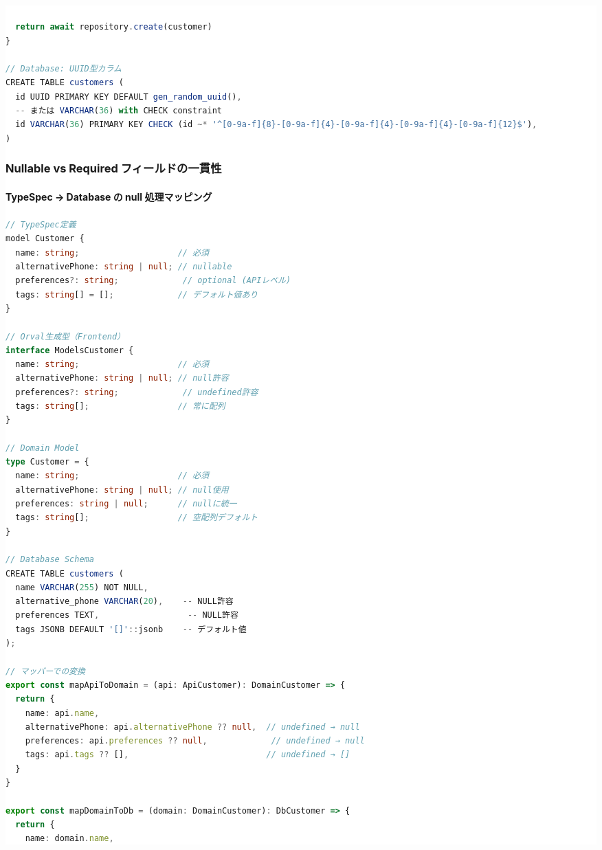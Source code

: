 ```typescript
  
  return await repository.create(customer)
}

// Database: UUID型カラム
CREATE TABLE customers (
  id UUID PRIMARY KEY DEFAULT gen_random_uuid(),
  -- または VARCHAR(36) with CHECK constraint
  id VARCHAR(36) PRIMARY KEY CHECK (id ~* '^[0-9a-f]{8}-[0-9a-f]{4}-[0-9a-f]{4}-[0-9a-f]{4}-[0-9a-f]{12}$'),
)
```

### Nullable vs Required フィールドの一貫性

#### TypeSpec → Database の null 処理マッピング

```typescript
// TypeSpec定義
model Customer {
  name: string;                    // 必須
  alternativePhone: string | null; // nullable
  preferences?: string;             // optional (APIレベル)
  tags: string[] = [];             // デフォルト値あり
}

// Orval生成型（Frontend）
interface ModelsCustomer {
  name: string;                    // 必須
  alternativePhone: string | null; // null許容
  preferences?: string;             // undefined許容
  tags: string[];                  // 常に配列
}

// Domain Model
type Customer = {
  name: string;                    // 必須
  alternativePhone: string | null; // null使用
  preferences: string | null;      // nullに統一
  tags: string[];                  // 空配列デフォルト
}

// Database Schema
CREATE TABLE customers (
  name VARCHAR(255) NOT NULL,
  alternative_phone VARCHAR(20),    -- NULL許容
  preferences TEXT,                  -- NULL許容
  tags JSONB DEFAULT '[]'::jsonb    -- デフォルト値
);

// マッパーでの変換
export const mapApiToDomain = (api: ApiCustomer): DomainCustomer => {
  return {
    name: api.name,
    alternativePhone: api.alternativePhone ?? null,  // undefined → null
    preferences: api.preferences ?? null,             // undefined → null
    tags: api.tags ?? [],                            // undefined → []
  }
}

export const mapDomainToDb = (domain: DomainCustomer): DbCustomer => {
  return {
    name: domain.name,
```